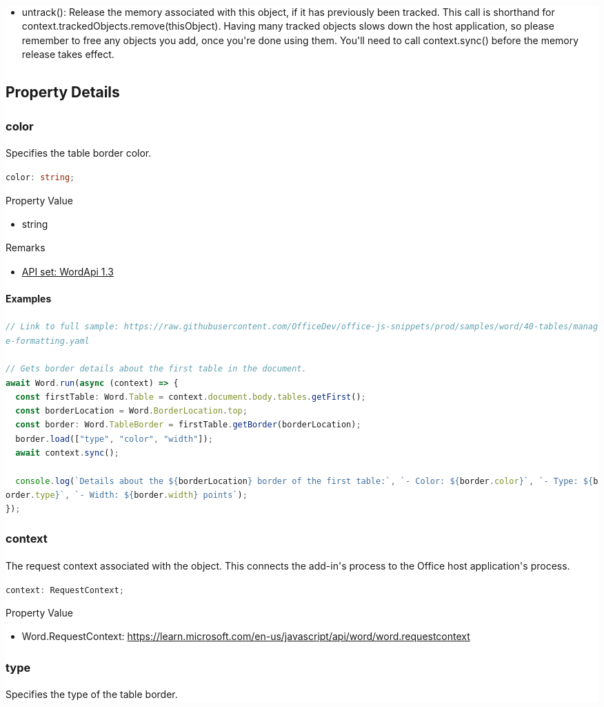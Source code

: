 - untrack(): Release the memory associated with this object, if it has previously been tracked. This call is shorthand for context.trackedObjects.remove(thisObject). Having many tracked objects slows down the host application, so please remember to free any objects you add, once you're done using them. You'll need to call context.sync() before the memory release takes effect.

## Property Details

### color

Specifies the table border color.

```typescript
color: string;
```

Property Value
- string

Remarks
- [API set: WordApi 1.3](https://learn.microsoft.com/en-us/javascript/api/requirement-sets/word/word-api-requirement-sets)

#### Examples
```TypeScript
// Link to full sample: https://raw.githubusercontent.com/OfficeDev/office-js-snippets/prod/samples/word/40-tables/manage-formatting.yaml

// Gets border details about the first table in the document.
await Word.run(async (context) => {
  const firstTable: Word.Table = context.document.body.tables.getFirst();
  const borderLocation = Word.BorderLocation.top;
  const border: Word.TableBorder = firstTable.getBorder(borderLocation);
  border.load(["type", "color", "width"]);
  await context.sync();

  console.log(`Details about the ${borderLocation} border of the first table:`, `- Color: ${border.color}`, `- Type: ${border.type}`, `- Width: ${border.width} points`);
});
```

### context

The request context associated with the object. This connects the add-in's process to the Office host application's process.

```typescript
context: RequestContext;
```

Property Value
- Word.RequestContext: https://learn.microsoft.com/en-us/javascript/api/word/word.requestcontext

### type

Specifies the type of the table border.
